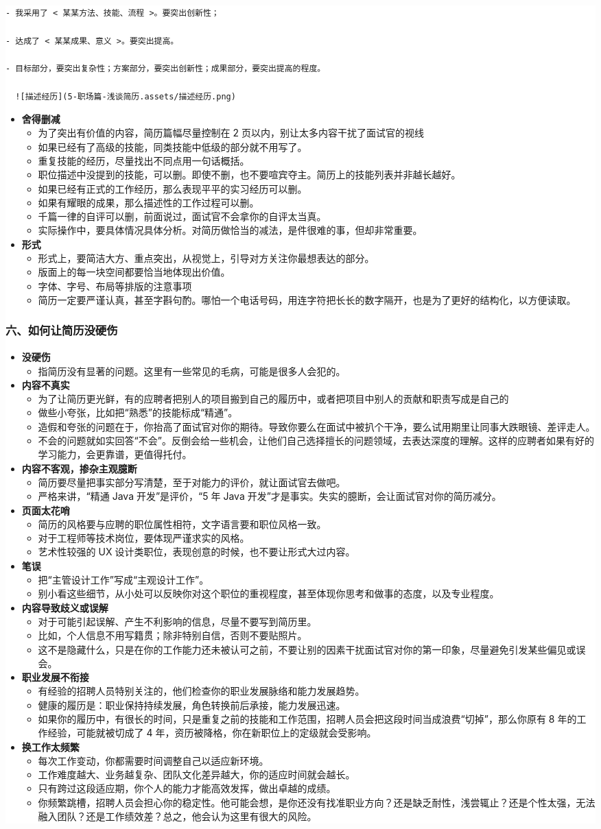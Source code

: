     - 我采用了 < 某某方法、技能、流程 >。要突出创新性；
    
    - 达成了 < 某某成果、意义 >。要突出提高。
    
    - 目标部分，要突出复杂性；方案部分，要突出创新性；成果部分，要突出提高的程度。
    
      ![描述经历](5-职场篇-浅谈简历.assets/描述经历.png)
- **舍得删减**
  - 为了突出有价值的内容，简历篇幅尽量控制在 2 页以内，别让太多内容干扰了面试官的视线
  - 如果已经有了高级的技能，同类技能中低级的部分就不用写了。
  - 重复技能的经历，尽量找出不同点用一句话概括。
  - 职位描述中没提到的技能，可以删。即使不删，也不要喧宾夺主。简历上的技能列表并非越长越好。
  - 如果已经有正式的工作经历，那么表现平平的实习经历可以删。
  - 如果有耀眼的成果，那么描述性的工作过程可以删。
  - 千篇一律的自评可以删，前面说过，面试官不会拿你的自评太当真。
  - 实际操作中，要具体情况具体分析。对简历做恰当的减法，是件很难的事，但却非常重要。
- **形式**
  - 形式上，要简洁大方、重点突出，从视觉上，引导对方关注你最想表达的部分。
  - 版面上的每一块空间都要恰当地体现出价值。
  - 字体、字号、布局等排版的注意事项
  - 简历一定要严谨认真，甚至字斟句酌。哪怕一个电话号码，用连字符把长长的数字隔开，也是为了更好的结构化，以方便读取。



### 六、如何让简历没硬伤

- **没硬伤**
  - 指简历没有显著的问题。这里有一些常见的毛病，可能是很多人会犯的。
- **内容不真实**
  - 为了让简历更光鲜，有的应聘者把别人的项目搬到自己的履历中，或者把项目中别人的贡献和职责写成是自己的
  - 做些小夸张，比如把“熟悉”的技能标成“精通”。
  - 造假和夸张的问题在于，你抬高了面试官对你的期待。导致你要么在面试中被扒个干净，要么试用期里让同事大跌眼镜、差评走人。
  - 不会的问题就如实回答“不会”。反倒会给一些机会，让他们自己选择擅长的问题领域，去表达深度的理解。这样的应聘者如果有好的学习能力，会更靠谱，更值得托付。
- **内容不客观，掺杂主观臆断**
  - 简历要尽量把事实部分写清楚，至于对能力的评价，就让面试官去做吧。
  - 严格来讲，“精通 Java 开发”是评价，“5 年 Java 开发”才是事实。失实的臆断，会让面试官对你的简历减分。
- **页面太花哨**
  - 简历的风格要与应聘的职位属性相符，文字语言要和职位风格一致。
  - 对于工程师等技术岗位，要体现严谨求实的风格。
  - 艺术性较强的 UX 设计类职位，表现创意的时候，也不要让形式大过内容。
- **笔误**
  - 把“主管设计工作”写成“主观设计工作”。
  - 别小看这些细节，从小处可以反映你对这个职位的重视程度，甚至体现你思考和做事的态度，以及专业程度。
- **内容导致歧义或误解**
  - 对于可能引起误解、产生不利影响的信息，尽量不要写到简历里。
  - 比如，个人信息不用写籍贯；除非特别自信，否则不要贴照片。
  - 这不是隐藏什么，只是在你的工作能力还未被认可之前，不要让别的因素干扰面试官对你的第一印象，尽量避免引发某些偏见或误会。
- **职业发展不衔接**
  - 有经验的招聘人员特别关注的，他们检查你的职业发展脉络和能力发展趋势。
  - 健康的履历是：职业保持持续发展，角色转换前后承接，能力发展迅速。
  - 如果你的履历中，有很长的时间，只是重复之前的技能和工作范围，招聘人员会把这段时间当成浪费“切掉”，那么你原有 8 年的工作经验，可能就被切成了 4 年，资历被降格，你在新职位上的定级就会受影响。
- **换工作太频繁**
  - 每次工作变动，你都需要时间调整自己以适应新环境。
  - 工作难度越大、业务越复杂、团队文化差异越大，你的适应时间就会越长。
  - 只有跨过这段适应期，你个人的能力才能高效发挥，做出卓越的成绩。
  - 你频繁跳槽，招聘人员会担心你的稳定性。他可能会想，是你还没有找准职业方向？还是缺乏耐性，浅尝辄止？还是个性太强，无法融入团队？还是工作绩效差？总之，他会认为这里有很大的风险。
